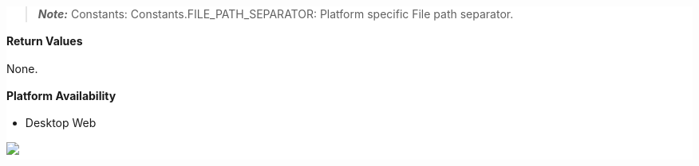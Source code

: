 > **_Note:_** Constants: Constants.FILE\_PATH\_SEPARATOR: Platform specific File path separator.

<b>Return Values</b>

None.

<b>Platform Availability</b>

*   Desktop Web

![](resources/prettify/onload.png)
